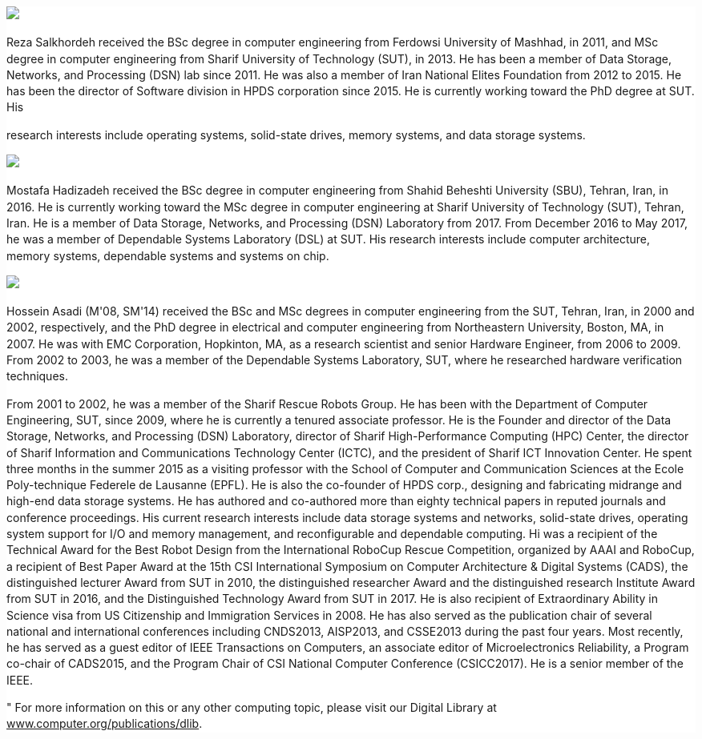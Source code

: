 ![](_page_12_Figure_22.png)

Reza Salkhordeh received the BSc degree in computer engineering from Ferdowsi University of Mashhad, in 2011, and MSc degree in computer engineering from Sharif University of Technology (SUT), in 2013. He has been a member of Data Storage, Networks, and Processing (DSN) lab since 2011. He was also a member of Iran National Elites Foundation from 2012 to 2015. He has been the director of Software division in HPDS corporation since 2015. He is currently working toward the PhD degree at SUT. His

research interests include operating systems, solid-state drives, memory systems, and data storage systems.

![](_page_12_Picture_25.png)

Mostafa Hadizadeh received the BSc degree in computer engineering from Shahid Beheshti University (SBU), Tehran, Iran, in 2016. He is currently working toward the MSc degree in computer engineering at Sharif University of Technology (SUT), Tehran, Iran. He is a member of Data Storage, Networks, and Processing (DSN) Laboratory from 2017. From December 2016 to May 2017, he was a member of Dependable Systems Laboratory (DSL) at SUT. His research interests include computer architecture, memory systems, dependable systems and systems on chip.

![](_page_12_Picture_27.png)

Hossein Asadi (M'08, SM'14) received the BSc and MSc degrees in computer engineering from the SUT, Tehran, Iran, in 2000 and 2002, respectively, and the PhD degree in electrical and computer engineering from Northeastern University, Boston, MA, in 2007. He was with EMC Corporation, Hopkinton, MA, as a research scientist and senior Hardware Engineer, from 2006 to 2009. From 2002 to 2003, he was a member of the Dependable Systems Laboratory, SUT, where he researched hardware verification techniques.

From 2001 to 2002, he was a member of the Sharif Rescue Robots Group. He has been with the Department of Computer Engineering, SUT, since 2009, where he is currently a tenured associate professor. He is the Founder and director of the Data Storage, Networks, and Processing (DSN) Laboratory, director of Sharif High-Performance Computing (HPC) Center, the director of Sharif Information and Communications Technology Center (ICTC), and the president of Sharif ICT Innovation Center. He spent three months in the summer 2015 as a visiting professor with the School of Computer and Communication Sciences at the Ecole Poly-technique Federele de Lausanne (EPFL). He is also the co-founder of HPDS corp., designing and fabricating midrange and high-end data storage systems. He has authored and co-authored more than eighty technical papers in reputed journals and conference proceedings. His current research interests include data storage systems and networks, solid-state drives, operating system support for I/O and memory management, and reconfigurable and dependable computing. Hi was a recipient of the Technical Award for the Best Robot Design from the International RoboCup Rescue Competition, organized by AAAI and RoboCup, a recipient of Best Paper Award at the 15th CSI International Symposium on Computer Architecture & Digital Systems (CADS), the distinguished lecturer Award from SUT in 2010, the distinguished researcher Award and the distinguished research Institute Award from SUT in 2016, and the Distinguished Technology Award from SUT in 2017. He is also recipient of Extraordinary Ability in Science visa from US Citizenship and Immigration Services in 2008. He has also served as the publication chair of several national and international conferences including CNDS2013, AISP2013, and CSSE2013 during the past four years. Most recently, he has served as a guest editor of IEEE Transactions on Computers, an associate editor of Microelectronics Reliability, a Program co-chair of CADS2015, and the Program Chair of CSI National Computer Conference (CSICC2017). He is a senior member of the IEEE.

" For more information on this or any other computing topic, please visit our Digital Library at www.computer.org/publications/dlib.

